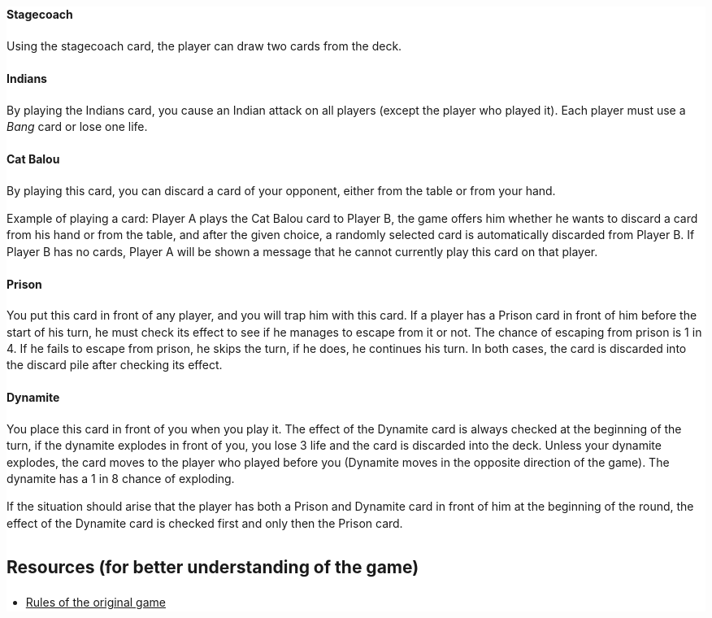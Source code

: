 #### Stagecoach

Using the stagecoach card, the player can draw two cards from the deck.

#### Indians

By playing the Indians card, you cause an Indian attack on all players (except the player who played it). Each player must use a *Bang* card or lose one life.

#### Cat Balou

By playing this card, you can discard a card of your opponent, either from the table or from your hand.

Example of playing a card: Player A plays the Cat Balou card to Player B, the game offers him whether he wants to discard a card from his hand or from the table, and after the given choice, a randomly selected card is automatically discarded from Player B. If Player B has no cards, Player A will be shown a message that he cannot currently play this card on that player.

#### Prison

You put this card in front of any player, and you will trap him with this card. If a player has a Prison card in front of him before the start of his turn, he must check its effect to see if he manages to escape from it or not. The chance of escaping from prison is 1 in 4. If he fails to escape from prison, he skips the turn, if he does, he continues his turn. In both cases, the card is discarded into the discard pile after checking its effect.

#### Dynamite

You place this card in front of you when you play it. The effect of the Dynamite card is always checked at the beginning of the turn, if the dynamite explodes in front of you, you lose 3 life and the card is discarded into the deck. Unless your dynamite explodes, the card moves to the player who played before you (Dynamite moves in the opposite direction of the game). The dynamite has a 1 in 8 chance of exploding.

If the situation should arise that the player has both a Prison and Dynamite card in front of him at the beginning of the round, the effect of the Dynamite card is checked first and only then the Prison card.

## Resources (for better understanding of the game)
* [Rules of the original game](https://www.ultraboardgames.com/bang/game-rules.php)

